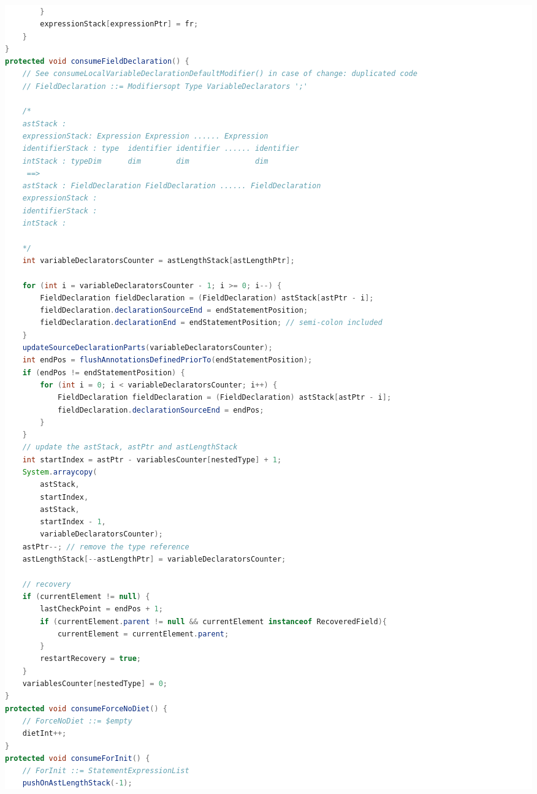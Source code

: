 ```java
		}
		expressionStack[expressionPtr] = fr;
	}
}
protected void consumeFieldDeclaration() {
	// See consumeLocalVariableDeclarationDefaultModifier() in case of change: duplicated code
	// FieldDeclaration ::= Modifiersopt Type VariableDeclarators ';'

	/*
	astStack : 
	expressionStack: Expression Expression ...... Expression
	identifierStack : type  identifier identifier ...... identifier
	intStack : typeDim      dim        dim               dim
	 ==>
	astStack : FieldDeclaration FieldDeclaration ...... FieldDeclaration
	expressionStack :
	identifierStack : 
	intStack : 
	  
	*/
	int variableDeclaratorsCounter = astLengthStack[astLengthPtr];

	for (int i = variableDeclaratorsCounter - 1; i >= 0; i--) {
		FieldDeclaration fieldDeclaration = (FieldDeclaration) astStack[astPtr - i];
		fieldDeclaration.declarationSourceEnd = endStatementPosition; 
		fieldDeclaration.declarationEnd = endStatementPosition;	// semi-colon included
	}
	updateSourceDeclarationParts(variableDeclaratorsCounter);
	int endPos = flushAnnotationsDefinedPriorTo(endStatementPosition);
	if (endPos != endStatementPosition) {
		for (int i = 0; i < variableDeclaratorsCounter; i++) {
			FieldDeclaration fieldDeclaration = (FieldDeclaration) astStack[astPtr - i];
			fieldDeclaration.declarationSourceEnd = endPos;
		}
	}
	// update the astStack, astPtr and astLengthStack
	int startIndex = astPtr - variablesCounter[nestedType] + 1;
	System.arraycopy(
		astStack, 
		startIndex, 
		astStack, 
		startIndex - 1, 
		variableDeclaratorsCounter); 
	astPtr--; // remove the type reference
	astLengthStack[--astLengthPtr] = variableDeclaratorsCounter;

	// recovery
	if (currentElement != null) {
		lastCheckPoint = endPos + 1;
		if (currentElement.parent != null && currentElement instanceof RecoveredField){
			currentElement = currentElement.parent;
		}
		restartRecovery = true;
	}
	variablesCounter[nestedType] = 0;
}
protected void consumeForceNoDiet() {
	// ForceNoDiet ::= $empty
	dietInt++;
}
protected void consumeForInit() {
	// ForInit ::= StatementExpressionList
	pushOnAstLengthStack(-1);
```